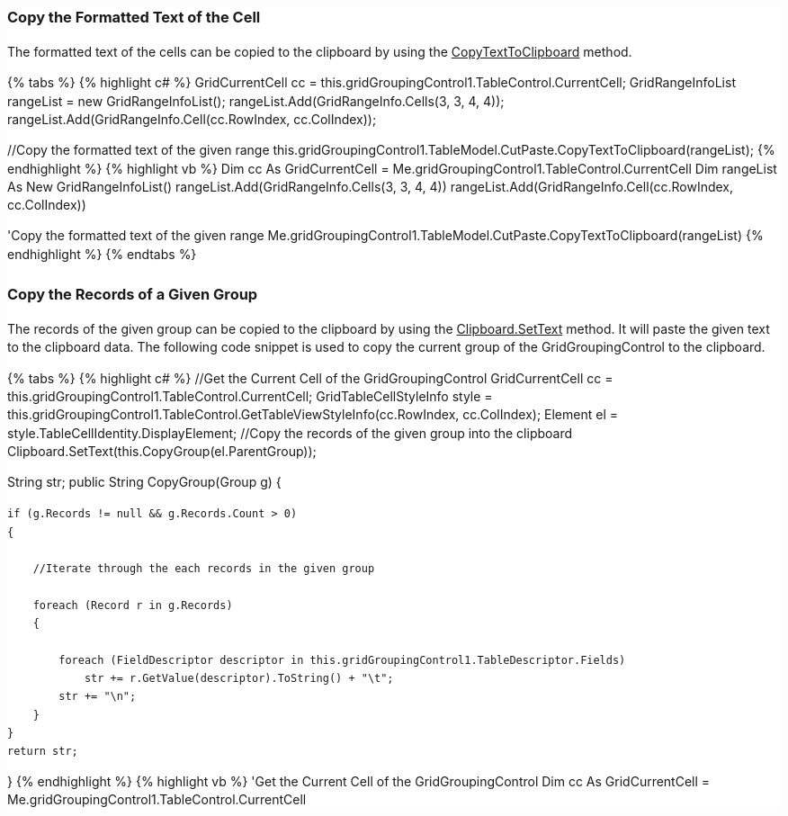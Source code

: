 ### Copy the Formatted Text of the Cell
The formatted text of the cells can be copied to the clipboard by using the [CopyTextToClipboard](https://help.syncfusion.com/cr/windowsforms/Syncfusion.Windows.Forms.Grid.GridModelCutPaste.html#Syncfusion_Windows_Forms_Grid_GridModelCutPaste_CopyTextToClipboard_Syncfusion_Windows_Forms_Grid_GridRangeInfoList_) method.

{% tabs %}
{% highlight c# %}
GridCurrentCell cc = this.gridGroupingControl1.TableControl.CurrentCell;
GridRangeInfoList rangeList = new GridRangeInfoList();
rangeList.Add(GridRangeInfo.Cells(3, 3, 4, 4));
rangeList.Add(GridRangeInfo.Cell(cc.RowIndex, cc.ColIndex));   

//Copy the formatted text of the given range
this.gridGroupingControl1.TableModel.CutPaste.CopyTextToClipboard(rangeList);
{% endhighlight %}
{% highlight vb %}
Dim cc As GridCurrentCell = Me.gridGroupingControl1.TableControl.CurrentCell
Dim rangeList As New GridRangeInfoList()
rangeList.Add(GridRangeInfo.Cells(3, 3, 4, 4))
rangeList.Add(GridRangeInfo.Cell(cc.RowIndex, cc.ColIndex))

'Copy the formatted text of the given range
Me.gridGroupingControl1.TableModel.CutPaste.CopyTextToClipboard(rangeList)
{% endhighlight %}
{% endtabs %}

### Copy the Records of a Given Group
The records of the given group can be copied to the clipboard by using the [Clipboard.SetText](https://learn.microsoft.com/en-us/dotnet/api/system.windows.forms.clipboard.settext?view=windowsdesktop-8.0&viewFallbackFrom=net-5.0) method. It will paste the given text to the clipboard data. The following code snippet is used to copy the current group of the GridGroupingControl to the clipboard.

{% tabs %}
{% highlight c# %}
//Get the Current Cell of the GridGroupingControl
GridCurrentCell cc =  this.gridGroupingControl1.TableControl.CurrentCell;
GridTableCellStyleInfo style = this.gridGroupingControl1.TableControl.GetTableViewStyleInfo(cc.RowIndex, cc.ColIndex);
Element el = style.TableCellIdentity.DisplayElement;
//Copy the records of the given group into the clipboard
Clipboard.SetText(this.CopyGroup(el.ParentGroup));

String str;
public String CopyGroup(Group g)
{

    if (g.Records != null && g.Records.Count > 0)
    {

        //Iterate through the each records in the given group

        foreach (Record r in g.Records)
        {

            foreach (FieldDescriptor descriptor in this.gridGroupingControl1.TableDescriptor.Fields)
                str += r.GetValue(descriptor).ToString() + "\t";
            str += "\n";                    
        }
    }
    return str;
}
{% endhighlight %}
{% highlight vb %}
'Get the Current Cell of the GridGroupingControl
Dim cc As GridCurrentCell = Me.gridGroupingControl1.TableControl.CurrentCell